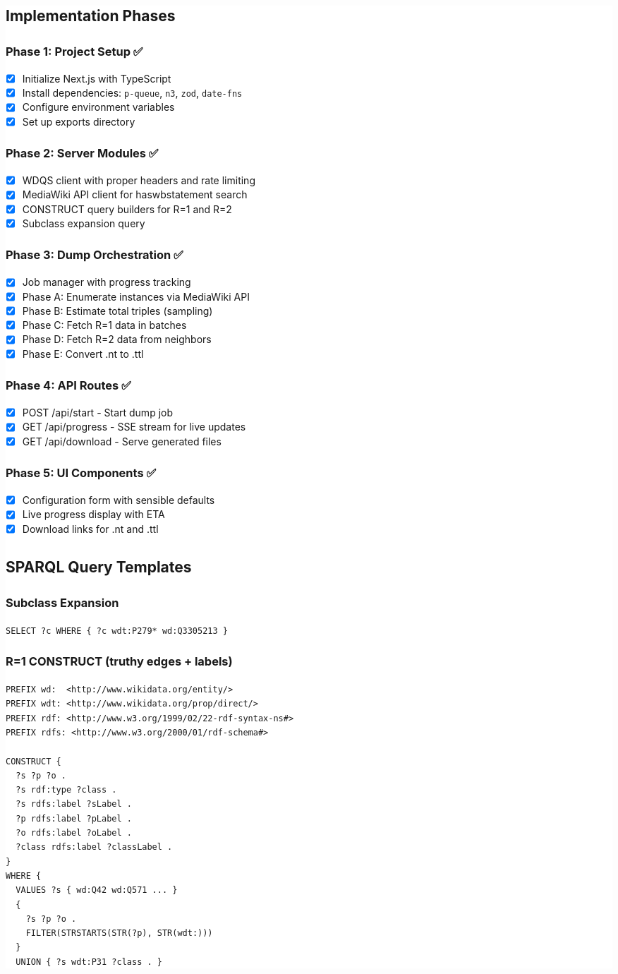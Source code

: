 ## Implementation Phases

### Phase 1: Project Setup ✅
- [x] Initialize Next.js with TypeScript
- [x] Install dependencies: `p-queue`, `n3`, `zod`, `date-fns`
- [x] Configure environment variables
- [x] Set up exports directory

### Phase 2: Server Modules ✅
- [x] WDQS client with proper headers and rate limiting
- [x] MediaWiki API client for haswbstatement search
- [x] CONSTRUCT query builders for R=1 and R=2
- [x] Subclass expansion query

### Phase 3: Dump Orchestration ✅
- [x] Job manager with progress tracking
- [x] Phase A: Enumerate instances via MediaWiki API
- [x] Phase B: Estimate total triples (sampling)
- [x] Phase C: Fetch R=1 data in batches
- [x] Phase D: Fetch R=2 data from neighbors
- [x] Phase E: Convert .nt to .ttl

### Phase 4: API Routes ✅
- [x] POST /api/start - Start dump job
- [x] GET /api/progress - SSE stream for live updates
- [x] GET /api/download - Serve generated files

### Phase 5: UI Components ✅
- [x] Configuration form with sensible defaults
- [x] Live progress display with ETA
- [x] Download links for .nt and .ttl

## SPARQL Query Templates

### Subclass Expansion
```sparql
SELECT ?c WHERE { ?c wdt:P279* wd:Q3305213 }
```

### R=1 CONSTRUCT (truthy edges + labels)
```sparql
PREFIX wd:  <http://www.wikidata.org/entity/>
PREFIX wdt: <http://www.wikidata.org/prop/direct/>
PREFIX rdf: <http://www.w3.org/1999/02/22-rdf-syntax-ns#>
PREFIX rdfs: <http://www.w3.org/2000/01/rdf-schema#>

CONSTRUCT {
  ?s ?p ?o .
  ?s rdf:type ?class .
  ?s rdfs:label ?sLabel .
  ?p rdfs:label ?pLabel .
  ?o rdfs:label ?oLabel .
  ?class rdfs:label ?classLabel .
}
WHERE {
  VALUES ?s { wd:Q42 wd:Q571 ... }
  {
    ?s ?p ?o .
    FILTER(STRSTARTS(STR(?p), STR(wdt:)))
  }
  UNION { ?s wdt:P31 ?class . }
```